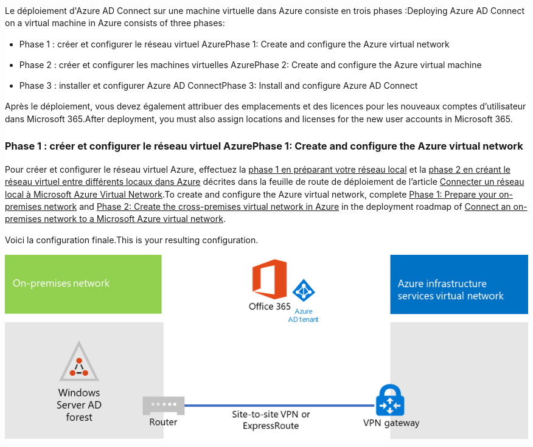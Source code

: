 <span data-ttu-id="0d4b0-167">Le déploiement d'Azure AD Connect sur une machine virtuelle dans Azure consiste en trois phases :</span><span class="sxs-lookup"><span data-stu-id="0d4b0-167">Deploying Azure AD Connect on a virtual machine in Azure consists of three phases:</span></span>
  
- <span data-ttu-id="0d4b0-168">Phase 1 : créer et configurer le réseau virtuel Azure</span><span class="sxs-lookup"><span data-stu-id="0d4b0-168">Phase 1: Create and configure the Azure virtual network</span></span>
    
- <span data-ttu-id="0d4b0-169">Phase 2 : créer et configurer les machines virtuelles Azure</span><span class="sxs-lookup"><span data-stu-id="0d4b0-169">Phase 2: Create and configure the Azure virtual machine</span></span>
    
- <span data-ttu-id="0d4b0-170">Phase 3 : installer et configurer Azure AD Connect</span><span class="sxs-lookup"><span data-stu-id="0d4b0-170">Phase 3: Install and configure Azure AD Connect</span></span>
    
<span data-ttu-id="0d4b0-171">Après le déploiement, vous devez également attribuer des emplacements et des licences pour les nouveaux comptes d’utilisateur dans Microsoft 365.</span><span class="sxs-lookup"><span data-stu-id="0d4b0-171">After deployment, you must also assign locations and licenses for the new user accounts in Microsoft 365.</span></span>


### <a name="phase-1-create-and-configure-the-azure-virtual-network"></a><span data-ttu-id="0d4b0-172">Phase 1 : créer et configurer le réseau virtuel Azure</span><span class="sxs-lookup"><span data-stu-id="0d4b0-172">Phase 1: Create and configure the Azure virtual network</span></span>

<span data-ttu-id="0d4b0-173">Pour créer et configurer le réseau virtuel Azure, effectuez la [phase 1 en préparant votre réseau local](connect-an-on-premises-network-to-a-microsoft-azure-virtual-network.md#phase-1-prepare-your-on-premises-network) et la [phase 2 en créant le réseau virtuel entre différents locaux dans Azure](connect-an-on-premises-network-to-a-microsoft-azure-virtual-network.md#phase-2-create-the-cross-premises-virtual-network-in-azure) décrites dans la feuille de route de déploiement de l’article [Connecter un réseau local à Microsoft Azure Virtual Network](connect-an-on-premises-network-to-a-microsoft-azure-virtual-network.md).</span><span class="sxs-lookup"><span data-stu-id="0d4b0-173">To create and configure the Azure virtual network, complete [Phase 1: Prepare your on-premises network](connect-an-on-premises-network-to-a-microsoft-azure-virtual-network.md#phase-1-prepare-your-on-premises-network) and [Phase 2: Create the cross-premises virtual network in Azure](connect-an-on-premises-network-to-a-microsoft-azure-virtual-network.md#phase-2-create-the-cross-premises-virtual-network-in-azure) in the deployment roadmap of [Connect an on-premises network to a Microsoft Azure virtual network](connect-an-on-premises-network-to-a-microsoft-azure-virtual-network.md).</span></span>
  
<span data-ttu-id="0d4b0-174">Voici la configuration finale.</span><span class="sxs-lookup"><span data-stu-id="0d4b0-174">This is your resulting configuration.</span></span>
  
![Phase 1 du serveur de synchronisation d’annuaires pour Microsoft 365 hébergé dans Azure](../media/aab6a9a4-eb78-4d85-9b96-711e6de420d7.png)
  